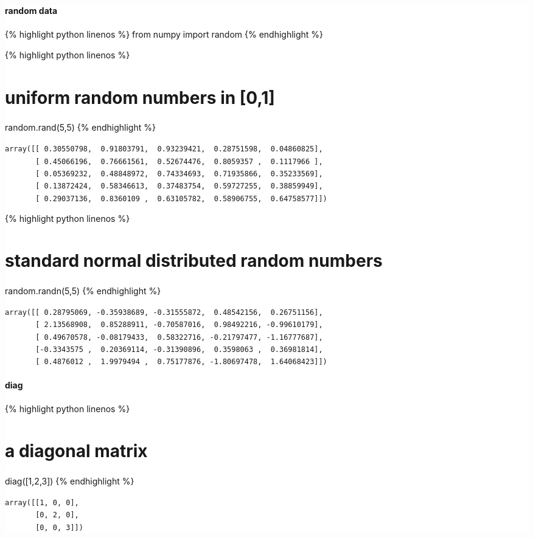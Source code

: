 #### random data


{% highlight python linenos  %}
from numpy import random
{% endhighlight %}


{% highlight python linenos  %}
# uniform random numbers in [0,1]
random.rand(5,5)
{% endhighlight %}




    array([[ 0.30550798,  0.91803791,  0.93239421,  0.28751598,  0.04860825],
           [ 0.45066196,  0.76661561,  0.52674476,  0.8059357 ,  0.1117966 ],
           [ 0.05369232,  0.48848972,  0.74334693,  0.71935866,  0.35233569],
           [ 0.13872424,  0.58346613,  0.37483754,  0.59727255,  0.38859949],
           [ 0.29037136,  0.8360109 ,  0.63105782,  0.58906755,  0.64758577]])




{% highlight python linenos  %}
# standard normal distributed random numbers
random.randn(5,5)
{% endhighlight %}




    array([[ 0.28795069, -0.35938689, -0.31555872,  0.48542156,  0.26751156],
           [ 2.13568908,  0.85288911, -0.70587016,  0.98492216, -0.99610179],
           [ 0.49670578, -0.08179433,  0.58322716, -0.21797477, -1.16777687],
           [-0.3343575 ,  0.20369114, -0.31390896,  0.3598063 ,  0.36981814],
           [ 0.4876012 ,  1.9979494 ,  0.75177876, -1.80697478,  1.64068423]])



#### diag


{% highlight python linenos  %}
# a diagonal matrix
diag([1,2,3])
{% endhighlight %}




    array([[1, 0, 0],
           [0, 2, 0],
           [0, 0, 3]])



